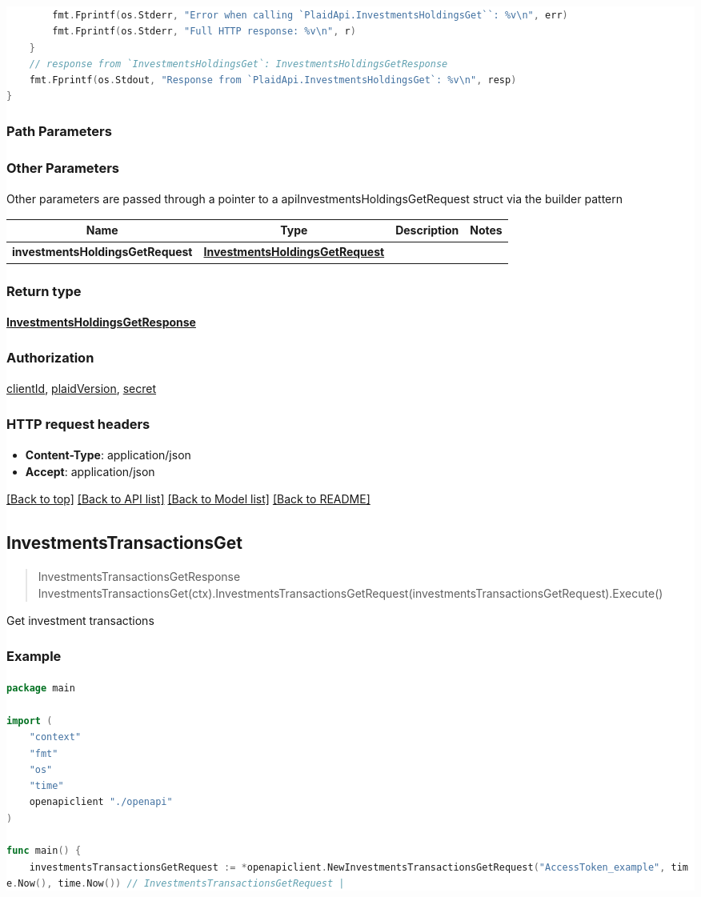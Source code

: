 ```go
        fmt.Fprintf(os.Stderr, "Error when calling `PlaidApi.InvestmentsHoldingsGet``: %v\n", err)
        fmt.Fprintf(os.Stderr, "Full HTTP response: %v\n", r)
    }
    // response from `InvestmentsHoldingsGet`: InvestmentsHoldingsGetResponse
    fmt.Fprintf(os.Stdout, "Response from `PlaidApi.InvestmentsHoldingsGet`: %v\n", resp)
}
```

### Path Parameters



### Other Parameters

Other parameters are passed through a pointer to a apiInvestmentsHoldingsGetRequest struct via the builder pattern


Name | Type | Description  | Notes
------------- | ------------- | ------------- | -------------
 **investmentsHoldingsGetRequest** | [**InvestmentsHoldingsGetRequest**](InvestmentsHoldingsGetRequest.md) |  | 

### Return type

[**InvestmentsHoldingsGetResponse**](InvestmentsHoldingsGetResponse.md)

### Authorization

[clientId](../README.md#clientId), [plaidVersion](../README.md#plaidVersion), [secret](../README.md#secret)

### HTTP request headers

- **Content-Type**: application/json
- **Accept**: application/json

[[Back to top]](#) [[Back to API list]](../README.md#documentation-for-api-endpoints)
[[Back to Model list]](../README.md#documentation-for-models)
[[Back to README]](../README.md)


## InvestmentsTransactionsGet

> InvestmentsTransactionsGetResponse InvestmentsTransactionsGet(ctx).InvestmentsTransactionsGetRequest(investmentsTransactionsGetRequest).Execute()

Get investment transactions



### Example

```go
package main

import (
    "context"
    "fmt"
    "os"
    "time"
    openapiclient "./openapi"
)

func main() {
    investmentsTransactionsGetRequest := *openapiclient.NewInvestmentsTransactionsGetRequest("AccessToken_example", time.Now(), time.Now()) // InvestmentsTransactionsGetRequest | 

```
